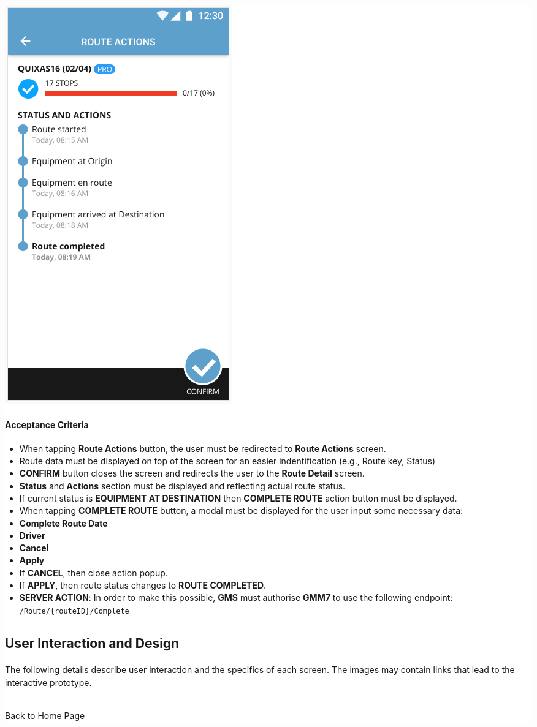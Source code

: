 ![image](/assets/images/grant-manager-13.png)

#### Acceptance Criteria
- When tapping **Route Actions** button, the user must be redirected to **Route Actions** screen.
- Route data must be displayed on top of the screen for an easier indentification (e.g., Route key, Status)
- **CONFIRM** button closes the screen and redirects the user to the **Route Detail** screen.
- **Status** and **Actions** section must be displayed and reflecting actual route status.
- If current status is **EQUIPMENT AT DESTINATION** then **COMPLETE ROUTE** action button must be displayed.
- When tapping **COMPLETE ROUTE** button, a modal must be displayed for the user input some necessary data:
- **Complete Route Date**
- **Driver**
- **Cancel**
- **Apply**
- If **CANCEL**, then close action popup.
- If **APPLY**, then route status changes to **ROUTE COMPLETED**.
- **SERVER ACTION**: In order to make this possible, **GMS** must authorise **GMM7** to use the following endpoint:<br>
`/Route/{routeID}/Complete`

## User Interaction and Design
The following details describe user interaction and the specifics of each screen. The images may contain links that lead to the [interactive prototype](https://xd.adobe.com/view).
<br>
<br>


[Back to Home Page](/)